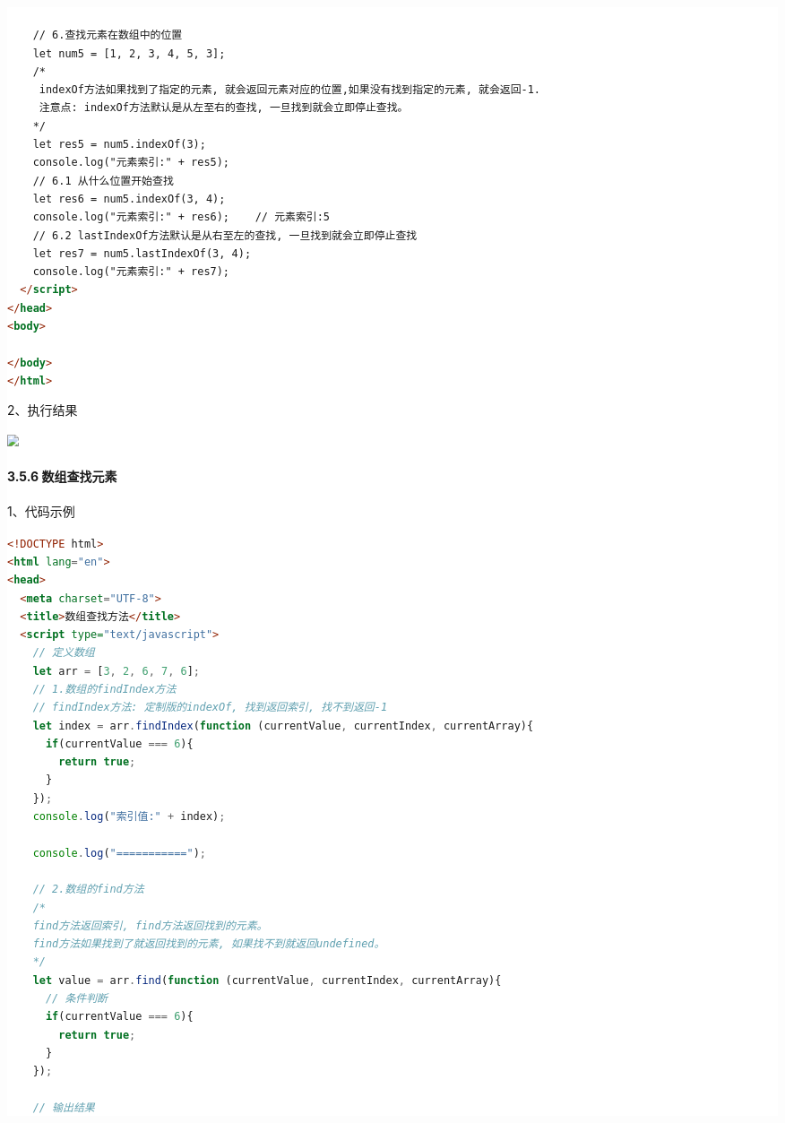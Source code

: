 ```html

    // 6.查找元素在数组中的位置
	let num5 = [1, 2, 3, 4, 5, 3];
	/*
	 indexOf方法如果找到了指定的元素, 就会返回元素对应的位置,如果没有找到指定的元素, 就会返回-1.
     注意点: indexOf方法默认是从左至右的查找, 一旦找到就会立即停止查找。
	*/
	let res5 = num5.indexOf(3);
	console.log("元素索引:" + res5);
	// 6.1 从什么位置开始查找
    let res6 = num5.indexOf(3, 4);
    console.log("元素索引:" + res6);	// 元素索引:5
	// 6.2 lastIndexOf方法默认是从右至左的查找, 一旦找到就会立即停止查找
	let res7 = num5.lastIndexOf(3, 4);
    console.log("元素索引:" + res7);
  </script>
</head>
<body>

</body>
</html>
```

2、执行结果

​	<img src="https://guardwhy.oss-cn-beijing.aliyuncs.com/img/前端/JS/js1/07-js.png" style="zoom: 80%;" />

#### 3.5.6 数组查找元素

1、代码示例

```html
<!DOCTYPE html>
<html lang="en">
<head>
  <meta charset="UTF-8">
  <title>数组查找方法</title>
  <script type="text/javascript">
	// 定义数组
	let arr = [3, 2, 6, 7, 6];
    // 1.数组的findIndex方法
    // findIndex方法: 定制版的indexOf, 找到返回索引, 找不到返回-1
	let index = arr.findIndex(function (currentValue, currentIndex, currentArray){
	  if(currentValue === 6){
	    return true;
	  }
	});
	console.log("索引值:" + index);

	console.log("===========");

    // 2.数组的find方法
    /*
    find方法返回索引, find方法返回找到的元素。
    find方法如果找到了就返回找到的元素, 如果找不到就返回undefined。
    */
	let value = arr.find(function (currentValue, currentIndex, currentArray){
	  // 条件判断
	  if(currentValue === 6){
	    return true;
	  }
	});

	// 输出结果
```